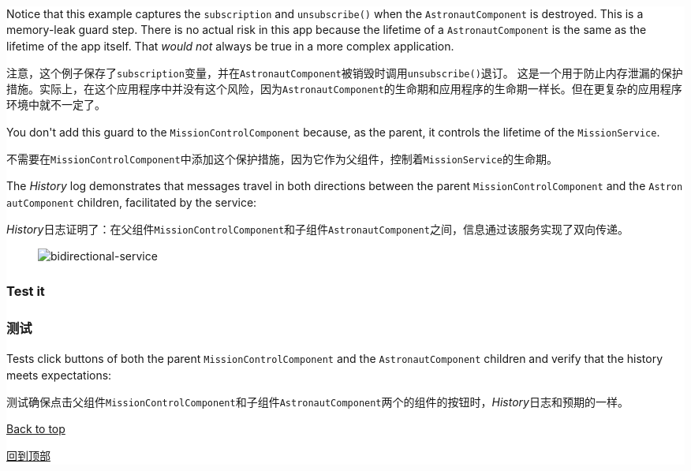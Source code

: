 </code-example>



<div class="l-sub-section">



Notice that this example captures the `subscription` and `unsubscribe()` when the `AstronautComponent` is destroyed.
This is a memory-leak guard step. There is no actual risk in this app because the
lifetime of a `AstronautComponent` is the same as the lifetime of the app itself.
That *would not* always be true in a more complex application.

注意，这个例子保存了`subscription`变量，并在`AstronautComponent`被销毁时调用`unsubscribe()`退订。
这是一个用于防止内存泄漏的保护措施。实际上，在这个应用程序中并没有这个风险，因为`AstronautComponent`的生命期和应用程序的生命期一样长。但在更复杂的应用程序环境中就不一定了。

You don't add this guard to the `MissionControlComponent` because, as the parent,
it controls the lifetime of the `MissionService`.

不需要在`MissionControlComponent`中添加这个保护措施，因为它作为父组件，控制着`MissionService`的生命期。


</div>



The *History* log demonstrates that messages travel in both directions between
the parent `MissionControlComponent` and the `AstronautComponent` children,
facilitated by the service:

*History*日志证明了：在父组件`MissionControlComponent`和子组件`AstronautComponent`之间，信息通过该服务实现了双向传递。


<figure class='image-display'>
  <img src="assets/images/cookbooks/component-communication/bidirectional-service.gif" alt="bidirectional-service"></img>
</figure>



### Test it

### 测试

Tests click buttons of both the parent `MissionControlComponent` and the `AstronautComponent` children
and verify that the history meets expectations:

测试确保点击父组件`MissionControlComponent`和子组件`AstronautComponent`两个的组件的按钮时，*History*日志和预期的一样。


<code-example path="cb-component-communication/e2e-spec.ts" region="bidirectional-service" title="cb-component-communication/e2e-spec.ts">

</code-example>



[Back to top](guide/component-communication#top)

[回到顶部](guide/component-communication#top)